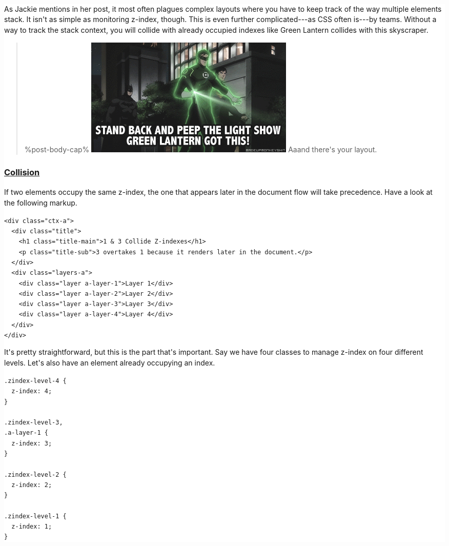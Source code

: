 As Jackie mentions in her post, it most often plagues complex layouts where you have to keep track of the way multiple elements stack. It isn't as simple as monitoring z-index, though. This is even further complicated---as CSS often is---by teams. Without a way to track the stack context, you will collide with already occupied indexes like Green Lantern collides with this skyscraper.

> %post-body-cap%
![Hal Jordan catching a beating.](/post-images/hal-jordan-catching-a-beating.gif)
Aaand there's your layout.

### [Collision](id:problem-collision)

If two elements occupy the same z-index, the one that appears later in the document flow will take precedence. Have a look at the following markup.

```language-markup
<div class="ctx-a">
  <div class="title">
    <h1 class="title-main">1 & 3 Collide Z-indexes</h1>
    <p class="title-sub">3 overtakes 1 because it renders later in the document.</p>
  </div>
  <div class="layers-a">
    <div class="layer a-layer-1">Layer 1</div>
    <div class="layer a-layer-2">Layer 2</div>
    <div class="layer a-layer-3">Layer 3</div>
    <div class="layer a-layer-4">Layer 4</div>
  </div>
</div>
```

It's pretty straightforward, but this is the part that's important. Say we have four classes to manage z-index on four different levels. Let's also have an element already occupying an index.

```language-css
.zindex-level-4 {
  z-index: 4;
}

.zindex-level-3, 
.a-layer-1 {
  z-index: 3;
}

.zindex-level-2 {
  z-index: 2;
}

.zindex-level-1 {
  z-index: 1;
}
```
